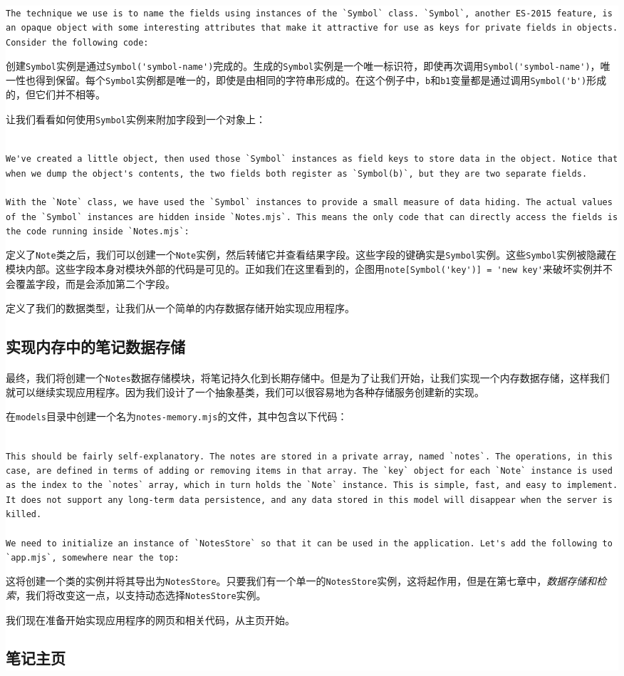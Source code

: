 ```
The technique we use is to name the fields using instances of the `Symbol` class. `Symbol`, another ES-2015 feature, is an opaque object with some interesting attributes that make it attractive for use as keys for private fields in objects. Consider the following code:

```

创建`Symbol`实例是通过`Symbol('symbol-name')`完成的。生成的`Symbol`实例是一个唯一标识符，即使再次调用`Symbol('symbol-name')`，唯一性也得到保留。每个`Symbol`实例都是唯一的，即使是由相同的字符串形成的。在这个例子中，`b`和`b1`变量都是通过调用`Symbol('b')`形成的，但它们并不相等。

让我们看看如何使用`Symbol`实例来附加字段到一个对象上：

```

We've created a little object, then used those `Symbol` instances as field keys to store data in the object. Notice that when we dump the object's contents, the two fields both register as `Symbol(b)`, but they are two separate fields.

With the `Note` class, we have used the `Symbol` instances to provide a small measure of data hiding. The actual values of the `Symbol` instances are hidden inside `Notes.mjs`. This means the only code that can directly access the fields is the code running inside `Notes.mjs`:

```

定义了`Note`类之后，我们可以创建一个`Note`实例，然后转储它并查看结果字段。这些字段的键确实是`Symbol`实例。这些`Symbol`实例被隐藏在模块内部。这些字段本身对模块外部的代码是可见的。正如我们在这里看到的，企图用`note[Symbol('key')] = 'new key'`来破坏实例并不会覆盖字段，而是会添加第二个字段。

定义了我们的数据类型，让我们从一个简单的内存数据存储开始实现应用程序。

## 实现内存中的笔记数据存储

最终，我们将创建一个`Notes`数据存储模块，将笔记持久化到长期存储中。但是为了让我们开始，让我们实现一个内存数据存储，这样我们就可以继续实现应用程序。因为我们设计了一个抽象基类，我们可以很容易地为各种存储服务创建新的实现。

在`models`目录中创建一个名为`notes-memory.mjs`的文件，其中包含以下代码：

```

This should be fairly self-explanatory. The notes are stored in a private array, named `notes`. The operations, in this case, are defined in terms of adding or removing items in that array. The `key` object for each `Note` instance is used as the index to the `notes` array, which in turn holds the `Note` instance. This is simple, fast, and easy to implement. It does not support any long-term data persistence, and any data stored in this model will disappear when the server is killed.

We need to initialize an instance of `NotesStore` so that it can be used in the application. Let's add the following to `app.mjs`, somewhere near the top:

```

这将创建一个类的实例并将其导出为`NotesStore`。只要我们有一个单一的`NotesStore`实例，这将起作用，但是在第七章中，*数据存储和检索*，我们将改变这一点，以支持动态选择`NotesStore`实例。

我们现在准备开始实现应用程序的网页和相关代码，从主页开始。

## 笔记主页
